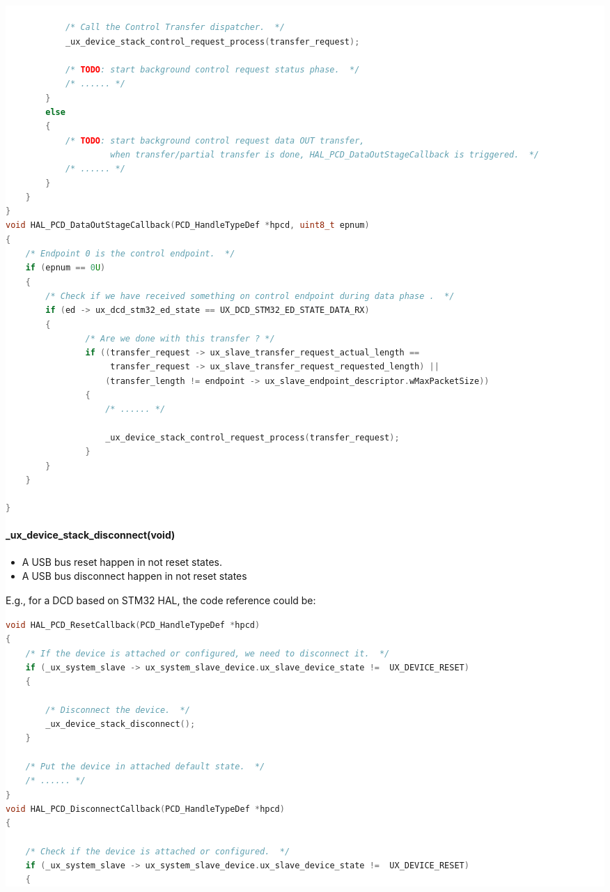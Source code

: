 ```c

            /* Call the Control Transfer dispatcher.  */
            _ux_device_stack_control_request_process(transfer_request);

            /* TODO: start background control request status phase.  */
            /* ...... */
        }
        else
        {
            /* TODO: start background control request data OUT transfer,
                     when transfer/partial transfer is done, HAL_PCD_DataOutStageCallback is triggered.  */
            /* ...... */
        }
    }
}
void HAL_PCD_DataOutStageCallback(PCD_HandleTypeDef *hpcd, uint8_t epnum)
{
    /* Endpoint 0 is the control endpoint.  */
    if (epnum == 0U)
    {
        /* Check if we have received something on control endpoint during data phase .  */
        if (ed -> ux_dcd_stm32_ed_state == UX_DCD_STM32_ED_STATE_DATA_RX)
        {
                /* Are we done with this transfer ? */
                if ((transfer_request -> ux_slave_transfer_request_actual_length ==
                     transfer_request -> ux_slave_transfer_request_requested_length) || 
                    (transfer_length != endpoint -> ux_slave_endpoint_descriptor.wMaxPacketSize))
                {
                    /* ...... */

                    _ux_device_stack_control_request_process(transfer_request);
                }
        }
    }

}
```

#### _ux_device_stack_disconnect(void)
* A USB bus reset happen in not reset states.
* A USB bus disconnect happen in not reset states

E.g., for a DCD based on STM32 HAL, the code reference could be:
```c
void HAL_PCD_ResetCallback(PCD_HandleTypeDef *hpcd)
{
    /* If the device is attached or configured, we need to disconnect it.  */
    if (_ux_system_slave -> ux_system_slave_device.ux_slave_device_state !=  UX_DEVICE_RESET)
    {

        /* Disconnect the device.  */
        _ux_device_stack_disconnect();
    }

    /* Put the device in attached default state.  */
    /* ...... */
}
void HAL_PCD_DisconnectCallback(PCD_HandleTypeDef *hpcd)
{

    /* Check if the device is attached or configured.  */
    if (_ux_system_slave -> ux_system_slave_device.ux_slave_device_state !=  UX_DEVICE_RESET)
    {
```